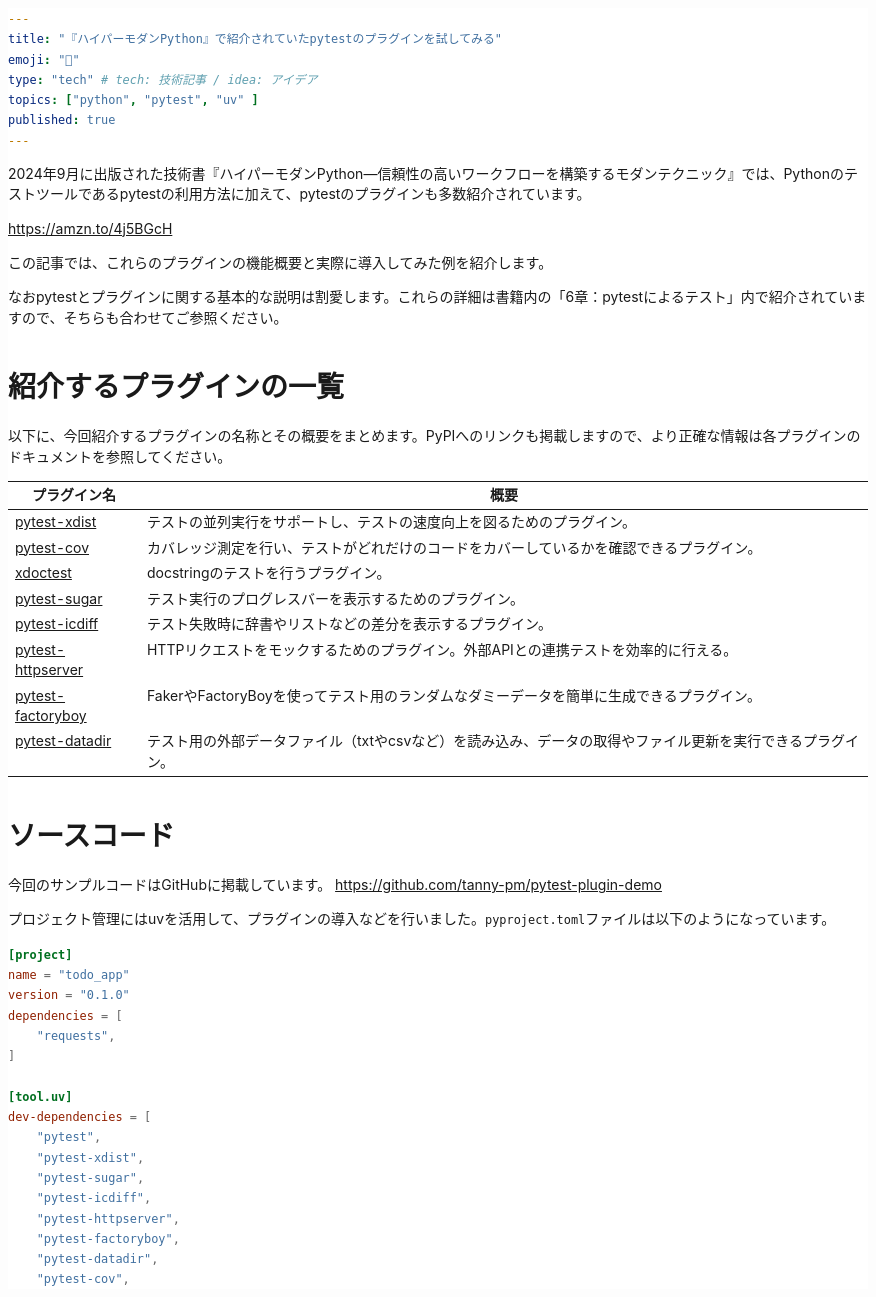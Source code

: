 ```yaml
---
title: "『ハイパーモダンPython』で紹介されていたpytestのプラグインを試してみる"
emoji: "🔌"
type: "tech" # tech: 技術記事 / idea: アイデア
topics: ["python", "pytest", "uv" ]
published: true
---
```




2024年9月に出版された技術書『ハイパーモダンPython―信頼性の高いワークフローを構築するモダンテクニック』では、Pythonのテストツールであるpytestの利用方法に加えて、pytestのプラグインも多数紹介されています。

https://amzn.to/4j5BGcH

この記事では、これらのプラグインの機能概要と実際に導入してみた例を紹介します。

なおpytestとプラグインに関する基本的な説明は割愛します。これらの詳細は書籍内の「6章：pytestによるテスト」内で紹介されていますので、そちらも合わせてご参照ください。

# 紹介するプラグインの一覧
以下に、今回紹介するプラグインの名称とその概要をまとめます。PyPIへのリンクも掲載しますので、より正確な情報は各プラグインのドキュメントを参照してください。

| プラグイン名 | 概要 |
|-------------|------|
| [pytest-xdist](https://pypi.org/project/pytest-xdist/) | テストの並列実行をサポートし、テストの速度向上を図るためのプラグイン。 |
| [pytest-cov](https://pypi.org/project/pytest-cov/) | カバレッジ測定を行い、テストがどれだけのコードをカバーしているかを確認できるプラグイン。 |
| [xdoctest](https://pypi.org/project/xdoctest/) | docstringのテストを行うプラグイン。 |
| [pytest-sugar](https://pypi.org/project/pytest-sugar/) | テスト実行のプログレスバーを表示するためのプラグイン。 |
| [pytest-icdiff](https://pypi.org/project/pytest-icdiff/) | テスト失敗時に辞書やリストなどの差分を表示するプラグイン。 |
| [pytest-httpserver](https://pypi.org/project/pytest-httpserver/) | HTTPリクエストをモックするためのプラグイン。外部APIとの連携テストを効率的に行える。 |
| [pytest-factoryboy](https://pypi.org/project/pytest-factoryboy/) | FakerやFactoryBoyを使ってテスト用のランダムなダミーデータを簡単に生成できるプラグイン。 |
| [pytest-datadir](https://pypi.org/project/pytest-datadir/) | テスト用の外部データファイル（txtやcsvなど）を読み込み、データの取得やファイル更新を実行できるプラグイン。 |

# ソースコード

今回のサンプルコードはGitHubに掲載しています。
https://github.com/tanny-pm/pytest-plugin-demo

プロジェクト管理にはuvを活用して、プラグインの導入などを行いました。`pyproject.toml`ファイルは以下のようになっています。

```toml:pyproject.toml
[project]
name = "todo_app"
version = "0.1.0"
dependencies = [
    "requests",  
]

[tool.uv]
dev-dependencies = [
    "pytest",
    "pytest-xdist",
    "pytest-sugar",
    "pytest-icdiff",
    "pytest-httpserver",
    "pytest-factoryboy",
    "pytest-datadir",
    "pytest-cov",
```